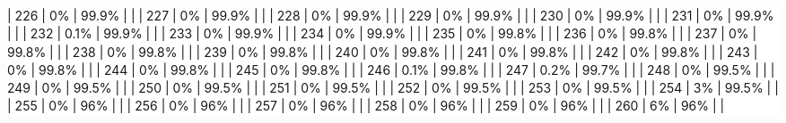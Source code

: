 | 226 | 0% | 99.9% |  |
| 227 | 0% | 99.9% |  |
| 228 | 0% | 99.9% |  |
| 229 | 0% | 99.9% |  |
| 230 | 0% | 99.9% |  |
| 231 | 0% | 99.9% |  |
| 232 | 0.1% | 99.9% |  |
| 233 | 0% | 99.9% |  |
| 234 | 0% | 99.9% |  |
| 235 | 0% | 99.8% |  |
| 236 | 0% | 99.8% |  |
| 237 | 0% | 99.8% |  |
| 238 | 0% | 99.8% |  |
| 239 | 0% | 99.8% |  |
| 240 | 0% | 99.8% |  |
| 241 | 0% | 99.8% |  |
| 242 | 0% | 99.8% |  |
| 243 | 0% | 99.8% |  |
| 244 | 0% | 99.8% |  |
| 245 | 0% | 99.8% |  |
| 246 | 0.1% | 99.8% |  |
| 247 | 0.2% | 99.7% |  |
| 248 | 0% | 99.5% |  |
| 249 | 0% | 99.5% |  |
| 250 | 0% | 99.5% |  |
| 251 | 0% | 99.5% |  |
| 252 | 0% | 99.5% |  |
| 253 | 0% | 99.5% |  |
| 254 | 3% | 99.5% |  |
| 255 | 0% | 96% |  |
| 256 | 0% | 96% |  |
| 257 | 0% | 96% |  |
| 258 | 0% | 96% |  |
| 259 | 0% | 96% |  |
| 260 | 6% | 96% |  |
